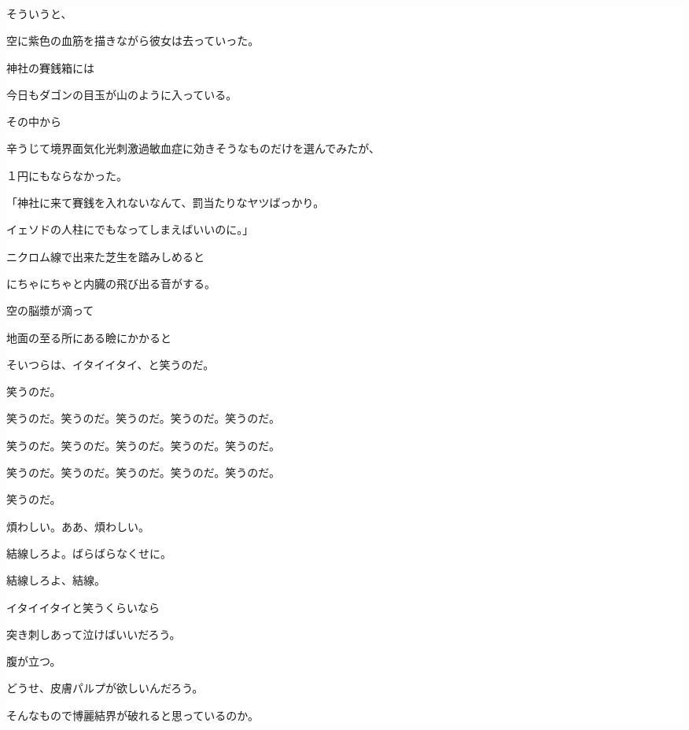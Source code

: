 

そういうと、

空に紫色の血筋を描きながら彼女は去っていった。



神社の賽銭箱には

今日もダゴンの目玉が山のように入っている。

その中から

辛うじて境界面気化光刺激過敏血症に効きそうなものだけを選んでみたが、

１円にもならなかった。



「神社に来て賽銭を入れないなんて、罰当たりなヤツばっかり。

イェソドの人柱にでもなってしまえばいいのに。」



ニクロム線で出来た芝生を踏みしめると

にちゃにちゃと内臓の飛び出る音がする。

空の脳漿が滴って

地面の至る所にある瞼にかかると

そいつらは、イタイイタイ、と笑うのだ。

笑うのだ。

笑うのだ。笑うのだ。笑うのだ。笑うのだ。笑うのだ。

笑うのだ。笑うのだ。笑うのだ。笑うのだ。笑うのだ。

笑うのだ。笑うのだ。笑うのだ。笑うのだ。笑うのだ。

笑うのだ。



煩わしい。ああ、煩わしい。



結線しろよ。ばらばらなくせに。

結線しろよ、結線。

イタイイタイと笑うくらいなら

突き刺しあって泣けばいいだろう。



腹が立つ。

どうせ、皮膚パルプが欲しいんだろう。

そんなもので博麗結界が破れると思っているのか。


